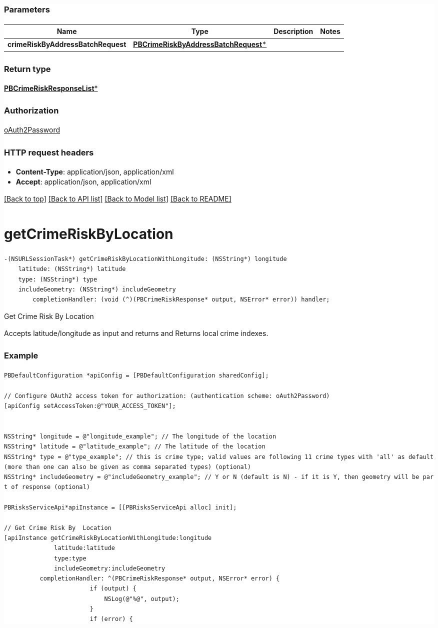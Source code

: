 ### Parameters

Name | Type | Description  | Notes
------------- | ------------- | ------------- | -------------
 **crimeRiskByAddressBatchRequest** | [**PBCrimeRiskByAddressBatchRequest***](PBCrimeRiskByAddressBatchRequest.md)|  | 

### Return type

[**PBCrimeRiskResponseList***](PBCrimeRiskResponseList.md)

### Authorization

[oAuth2Password](../README.md#oAuth2Password)

### HTTP request headers

 - **Content-Type**: application/json, application/xml
 - **Accept**: application/json, application/xml

[[Back to top]](#) [[Back to API list]](../README.md#documentation-for-api-endpoints) [[Back to Model list]](../README.md#documentation-for-models) [[Back to README]](../README.md)

# **getCrimeRiskByLocation**
```objc
-(NSURLSessionTask*) getCrimeRiskByLocationWithLongitude: (NSString*) longitude
    latitude: (NSString*) latitude
    type: (NSString*) type
    includeGeometry: (NSString*) includeGeometry
        completionHandler: (void (^)(PBCrimeRiskResponse* output, NSError* error)) handler;
```

Get Crime Risk By  Location

Accepts latitude/longitude as input and returns and Returns local crime indexes.

### Example
```objc
PBDefaultConfiguration *apiConfig = [PBDefaultConfiguration sharedConfig];

// Configure OAuth2 access token for authorization: (authentication scheme: oAuth2Password)
[apiConfig setAccessToken:@"YOUR_ACCESS_TOKEN"];


NSString* longitude = @"longitude_example"; // The longitude of the location
NSString* latitude = @"latitude_example"; // The latitude of the location
NSString* type = @"type_example"; // this is crime type; valid values are following 11 crime types with 'all' as default (more than one can also be given as comma separated types) (optional)
NSString* includeGeometry = @"includeGeometry_example"; // Y or N (default is N) - if it is Y, then geometry will be part of response (optional)

PBRisksServiceApi*apiInstance = [[PBRisksServiceApi alloc] init];

// Get Crime Risk By  Location
[apiInstance getCrimeRiskByLocationWithLongitude:longitude
              latitude:latitude
              type:type
              includeGeometry:includeGeometry
          completionHandler: ^(PBCrimeRiskResponse* output, NSError* error) {
                        if (output) {
                            NSLog(@"%@", output);
                        }
                        if (error) {
```